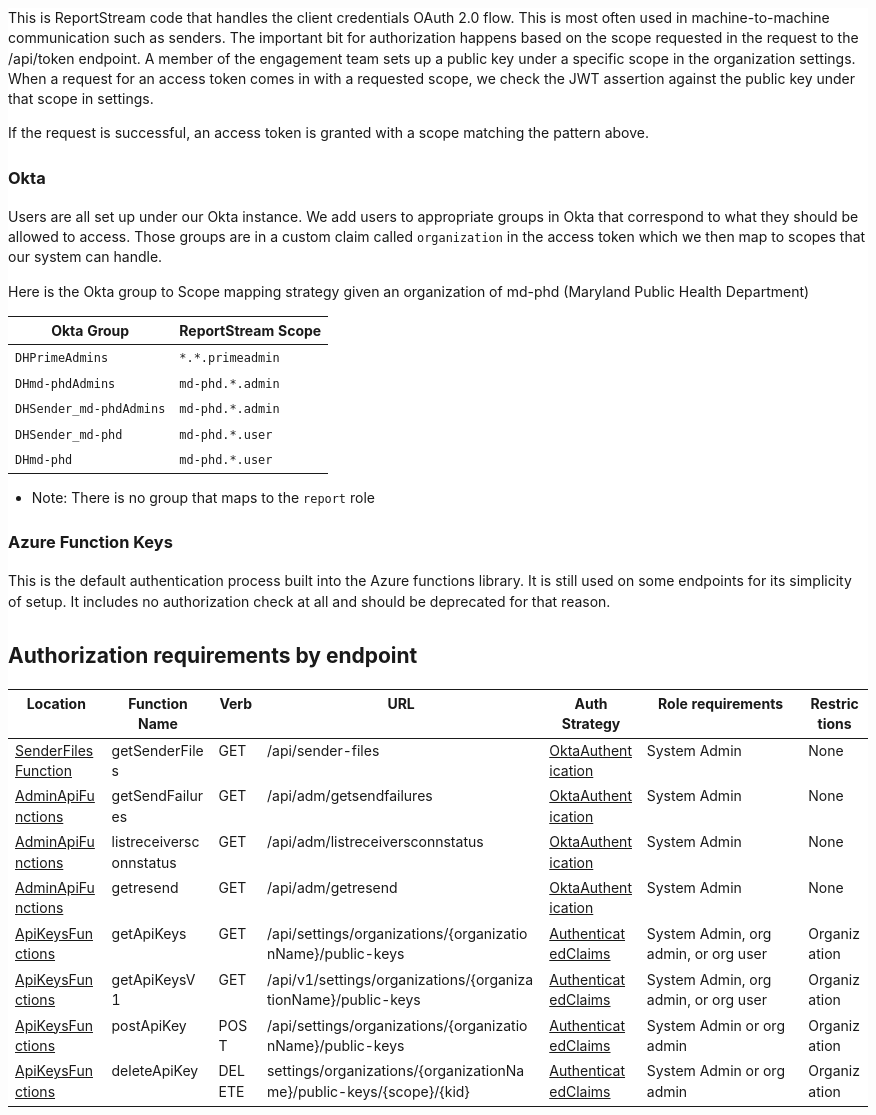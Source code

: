 This is ReportStream code that handles the client credentials OAuth 2.0 flow. This is most often used in machine-to-machine 
communication such as senders. The important bit for authorization happens based on the scope requested in the request 
to the /api/token endpoint. A member of the engagement team sets up a public key under a specific scope in the 
organization settings. When a request for an access token comes in with a requested scope, we check the JWT assertion 
against the public key under that scope in settings.

If the request is successful, an access token is granted with a scope matching the pattern above.

### Okta

Users are all set up under our Okta instance. We add users to appropriate groups in Okta that correspond to what they 
should be allowed to access. Those groups are in a custom claim called `organization` in the access token which 
we then map to scopes that our system can handle.

Here is the Okta group to Scope mapping strategy given an organization of md-phd (Maryland Public Health Department)

| Okta Group              | ReportStream Scope |
|-------------------------|--------------------|
| `DHPrimeAdmins`         | `*.*.primeadmin`   |
| `DHmd-phdAdmins`        | `md-phd.*.admin`   |
| `DHSender_md-phdAdmins` | `md-phd.*.admin`   |
| `DHSender_md-phd`       | `md-phd.*.user`    |
| `DHmd-phd`              | `md-phd.*.user`    |
* Note: There is no group that maps to the `report` role


### Azure Function Keys

This is the default authentication process built into the Azure functions library. It is still used on some endpoints 
for its simplicity of setup. It includes no authorization check at all and should be deprecated for that reason.


## Authorization requirements by endpoint

| Location                                                                                  | Function Name               | Verb             | URL                                                                     | Auth Strategy                                                                              | Role requirements                                                | Restrictions                     |
|-------------------------------------------------------------------------------------------|-----------------------------|------------------|-------------------------------------------------------------------------|--------------------------------------------------------------------------------------------|------------------------------------------------------------------|----------------------------------|
| [SenderFilesFunction](../../src/main/kotlin/azure/SenderFilesFunction.kt)                 | getSenderFiles              | GET              | /api/sender-files                                                       | [OktaAuthentication](../../src/main/kotlin/tokens/OktaAuthentication.kt)                   | System Admin                                                     | None                             |
| [AdminApiFunctions](../../src/main/kotlin/azure/AdminApiFunctions.kt)                     | getSendFailures             | GET              | /api/adm/getsendfailures                                                | [OktaAuthentication](../../src/main/kotlin/tokens/OktaAuthentication.kt)                   | System Admin                                                     | None                             |
| [AdminApiFunctions](../../src/main/kotlin/azure/AdminApiFunctions.kt)                     | listreceiversconnstatus     | GET              | /api/adm/listreceiversconnstatus                                        | [OktaAuthentication](../../src/main/kotlin/tokens/OktaAuthentication.kt)                   | System Admin                                                     | None                             |
| [AdminApiFunctions](../../src/main/kotlin/azure/AdminApiFunctions.kt)                     | getresend                   | GET              | /api/adm/getresend                                                      | [OktaAuthentication](../../src/main/kotlin/tokens/OktaAuthentication.kt)                   | System Admin                                                     | None                             |
| [ApiKeysFunctions](../../src/main/kotlin/azure/ApiKeysFunctions.kt)                       | getApiKeys                  | GET              | /api/settings/organizations/{organizationName}/public-keys              | [AuthenticatedClaims](../../src/main/kotlin/tokens/AuthenticatedClaims.kt)                 | System Admin, org admin, or org user                             | Organization                     |
| [ApiKeysFunctions](../../src/main/kotlin/azure/ApiKeysFunctions.kt)                       | getApiKeysV1                | GET              | /api/v1/settings/organizations/{organizationName}/public-keys           | [AuthenticatedClaims](../../src/main/kotlin/tokens/AuthenticatedClaims.kt)                 | System Admin, org admin, or org user                             | Organization                     |
| [ApiKeysFunctions](../../src/main/kotlin/azure/ApiKeysFunctions.kt)                       | postApiKey                  | POST             | /api/settings/organizations/{organizationName}/public-keys              | [AuthenticatedClaims](../../src/main/kotlin/tokens/AuthenticatedClaims.kt)                 | System Admin or org admin                                        | Organization                     |
| [ApiKeysFunctions](../../src/main/kotlin/azure/ApiKeysFunctions.kt)                       | deleteApiKey                | DELETE           | settings/organizations/{organizationName}/public-keys/{scope}/{kid}     | [AuthenticatedClaims](../../src/main/kotlin/tokens/AuthenticatedClaims.kt)                 | System Admin or org admin                                        | Organization                     |